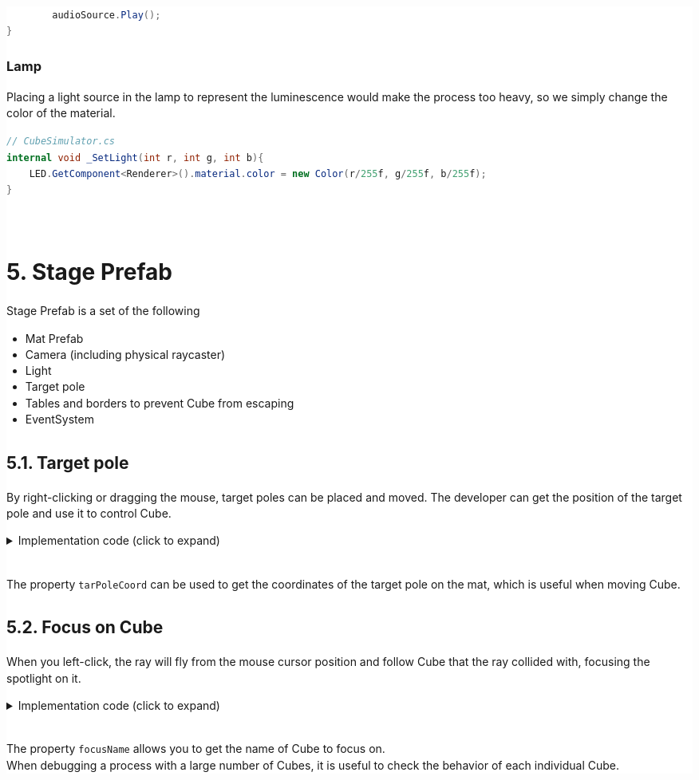 ```c#
        audioSource.Play();
}
```

### Lamp

Placing a light source in the lamp to represent the luminescence would make the process too heavy, so we simply change the color of the material.

```c#
// CubeSimulator.cs
internal void _SetLight(int r, int g, int b){
    LED.GetComponent<Renderer>().material.color = new Color(r/255f, g/255f, b/255f);
}
```

<br>

# 5. Stage Prefab

Stage Prefab is a set of the following

- Mat Prefab
- Camera (including physical raycaster)
- Light
- Target pole
- Tables and borders to prevent Cube from escaping
- EventSystem

## 5.1. Target pole

By right-clicking or dragging the mouse, target poles can be placed and moved. The developer can get the position of the target pole and use it to control Cube.

<details><summary>Implementation code (click to expand)</summary></details>

<br>

The property `tarPoleCoord` can be used to get the coordinates of the target pole on the mat, which is useful when moving Cube.


## 5.2. Focus on Cube

When you left-click, the ray will fly from the mouse cursor position and follow Cube that the ray collided with, focusing the spotlight on it.

<details><summary>Implementation code (click to expand)</summary></details>

<br>

The property `focusName` allows you to get the name of Cube to focus on.<br>
When debugging a process with a large number of Cubes, it is useful to check the behavior of each individual Cube.
